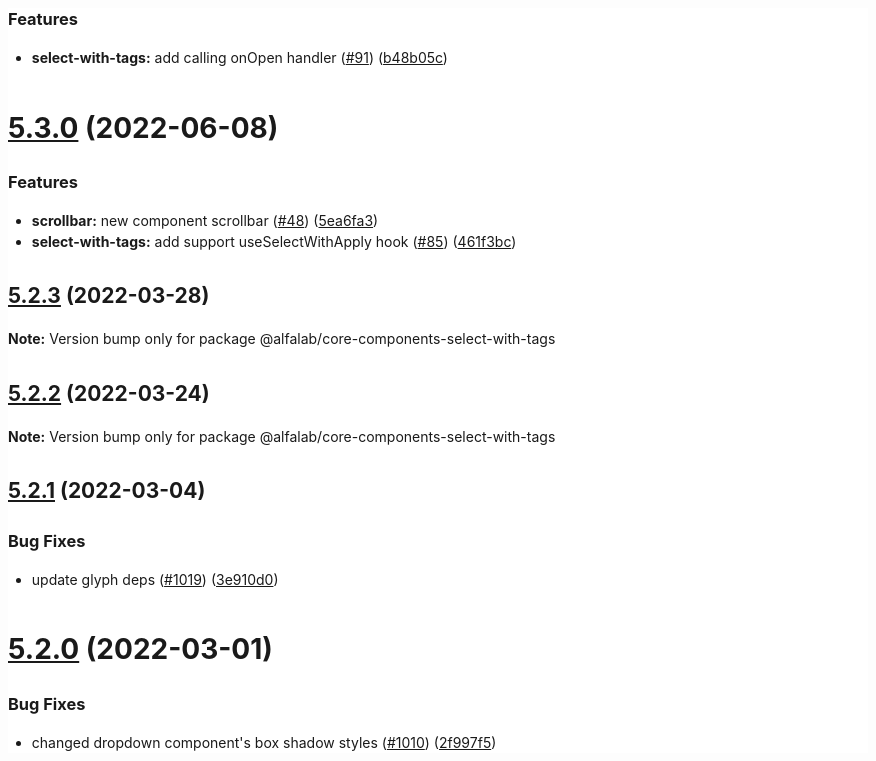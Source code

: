 ### Features

- **select-with-tags:** add calling onOpen handler ([#91](https://github.com/core-ds/core-components/issues/91)) ([b48b05c](https://github.com/core-ds/core-components/commit/b48b05c2ad2660e3a6a00a5d8c25a077189c1891))

# [5.3.0](https://github.com/core-ds/core-components/compare/@alfalab/core-components-select-with-tags@5.2.7...@alfalab/core-components-select-with-tags@5.3.0) (2022-06-08)

### Features

- **scrollbar:** new component scrollbar ([#48](https://github.com/core-ds/core-components/issues/48)) ([5ea6fa3](https://github.com/core-ds/core-components/commit/5ea6fa352ff943cda8c52e35f9d96da9bea97fa3))
- **select-with-tags:** add support useSelectWithApply hook ([#85](https://github.com/core-ds/core-components/issues/85)) ([461f3bc](https://github.com/core-ds/core-components/commit/461f3bc2cdd498a6cc362809dbd7b44a4cd5fd79))

## [5.2.3](https://github.com/core-ds/core-components/compare/@alfalab/core-components-select-with-tags@5.2.2...@alfalab/core-components-select-with-tags@5.2.3) (2022-03-28)

**Note:** Version bump only for package @alfalab/core-components-select-with-tags

## [5.2.2](https://github.com/core-ds/core-components/compare/@alfalab/core-components-select-with-tags@5.2.1...@alfalab/core-components-select-with-tags@5.2.2) (2022-03-24)

**Note:** Version bump only for package @alfalab/core-components-select-with-tags

## [5.2.1](https://github.com/core-ds/core-components/compare/@alfalab/core-components-select-with-tags@5.2.0...@alfalab/core-components-select-with-tags@5.2.1) (2022-03-04)

### Bug Fixes

- update glyph deps ([#1019](https://github.com/core-ds/core-components/issues/1019)) ([3e910d0](https://github.com/core-ds/core-components/commit/3e910d0801c4c46bcd399163200c1f7bfaba375e))

# [5.2.0](https://github.com/core-ds/core-components/compare/@alfalab/core-components-select-with-tags@5.1.2...@alfalab/core-components-select-with-tags@5.2.0) (2022-03-01)

### Bug Fixes

- changed dropdown component's box shadow styles ([#1010](https://github.com/core-ds/core-components/issues/1010)) ([2f997f5](https://github.com/core-ds/core-components/commit/2f997f5722c89b38a8064924b73c0a8046025aea))
